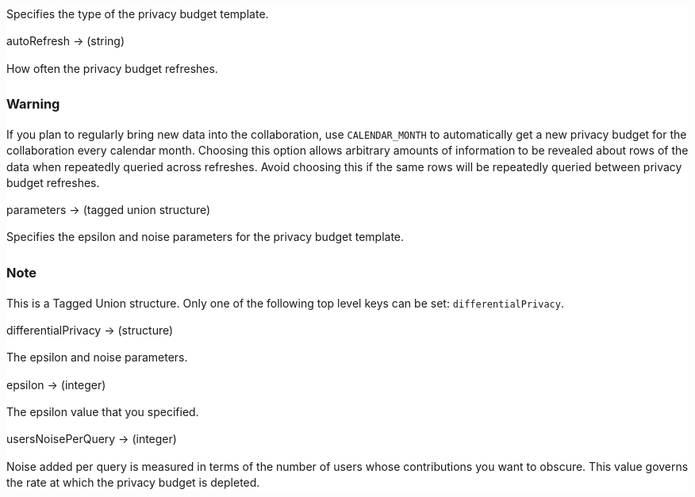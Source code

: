 Specifies the type of the privacy budget template.

autoRefresh -> (string)

How often the privacy budget refreshes.

### Warning

If you plan to regularly bring new data into the collaboration, use `CALENDAR_MONTH` to automatically get a new privacy budget for the collaboration every calendar month. Choosing this option allows arbitrary amounts of information to be revealed about rows of the data when repeatedly queried across refreshes. Avoid choosing this if the same rows will be repeatedly queried between privacy budget refreshes.

parameters -> (tagged union structure)

Specifies the epsilon and noise parameters for the privacy budget template.

### Note

This is a Tagged Union structure. Only one of the following top level keys can be set: `differentialPrivacy`.

differentialPrivacy -> (structure)

The epsilon and noise parameters.

epsilon -> (integer)

The epsilon value that you specified.

usersNoisePerQuery -> (integer)

Noise added per query is measured in terms of the number of users whose contributions you want to obscure. This value governs the rate at which the privacy budget is depleted.